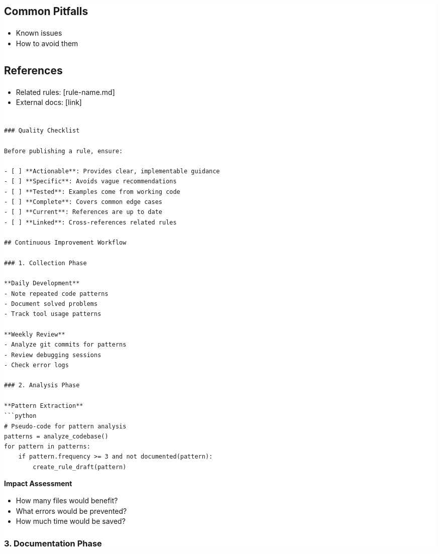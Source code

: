 ## Common Pitfalls
- Known issues
- How to avoid them

## References
- Related rules: [rule-name.md]
- External docs: [link]
```

### Quality Checklist

Before publishing a rule, ensure:

- [ ] **Actionable**: Provides clear, implementable guidance
- [ ] **Specific**: Avoids vague recommendations
- [ ] **Tested**: Examples come from working code
- [ ] **Complete**: Covers common edge cases
- [ ] **Current**: References are up to date
- [ ] **Linked**: Cross-references related rules

## Continuous Improvement Workflow

### 1. Collection Phase

**Daily Development**
- Note repeated code patterns
- Document solved problems
- Track tool usage patterns

**Weekly Review**
- Analyze git commits for patterns
- Review debugging sessions
- Check error logs

### 2. Analysis Phase

**Pattern Extraction**
```python
# Pseudo-code for pattern analysis
patterns = analyze_codebase()
for pattern in patterns:
    if pattern.frequency >= 3 and not documented(pattern):
        create_rule_draft(pattern)
```

**Impact Assessment**
- How many files would benefit?
- What errors would be prevented?
- How much time would be saved?

### 3. Documentation Phase
